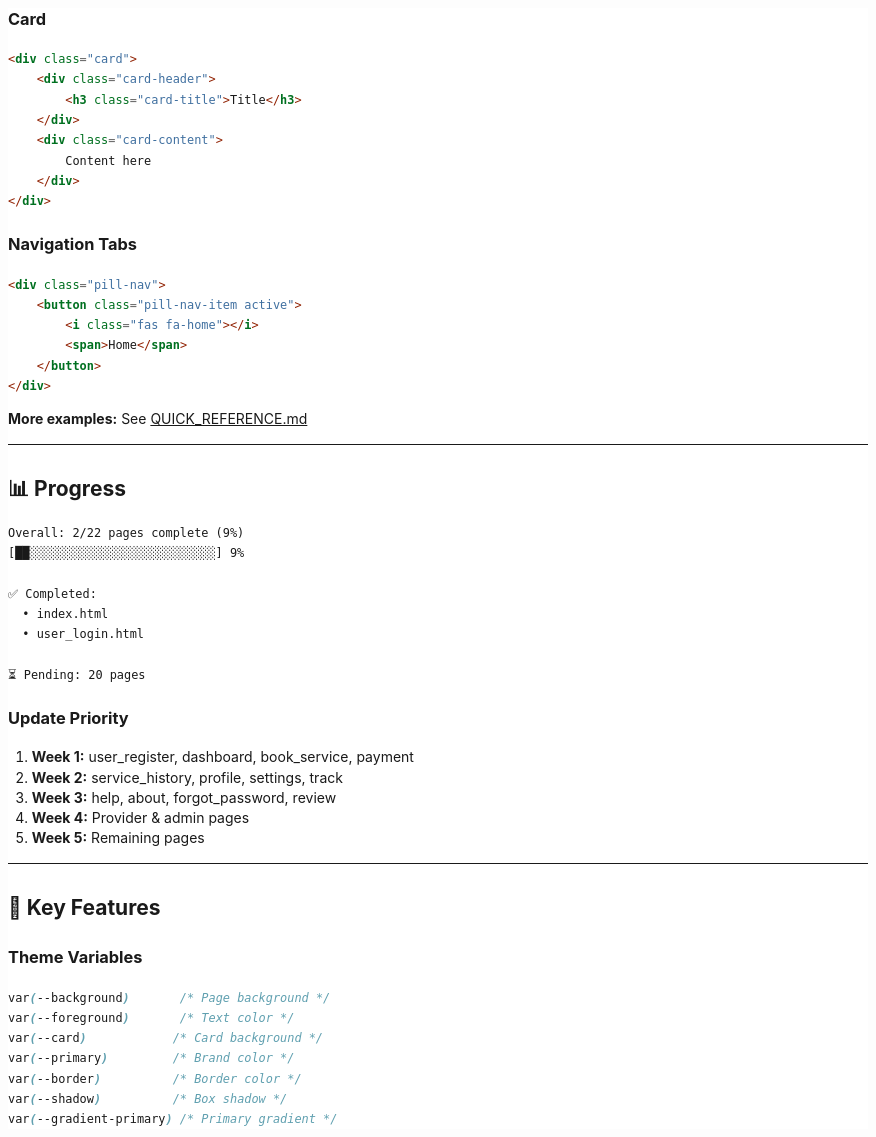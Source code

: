 ### Card
```html
<div class="card">
    <div class="card-header">
        <h3 class="card-title">Title</h3>
    </div>
    <div class="card-content">
        Content here
    </div>
</div>
```

### Navigation Tabs
```html
<div class="pill-nav">
    <button class="pill-nav-item active">
        <i class="fas fa-home"></i>
        <span>Home</span>
    </button>
</div>
```

**More examples:** See [QUICK_REFERENCE.md](QUICK_REFERENCE.md)

---

## 📊 Progress

```
Overall: 2/22 pages complete (9%)
[██░░░░░░░░░░░░░░░░░░░░░░░░░░] 9%

✅ Completed:
  • index.html
  • user_login.html

⏳ Pending: 20 pages
```

### Update Priority
1. **Week 1:** user_register, dashboard, book_service, payment
2. **Week 2:** service_history, profile, settings, track
3. **Week 3:** help, about, forgot_password, review
4. **Week 4:** Provider & admin pages
5. **Week 5:** Remaining pages

---

## 🔧 Key Features

### Theme Variables
```css
var(--background)       /* Page background */
var(--foreground)       /* Text color */
var(--card)            /* Card background */
var(--primary)         /* Brand color */
var(--border)          /* Border color */
var(--shadow)          /* Box shadow */
var(--gradient-primary) /* Primary gradient */
```
